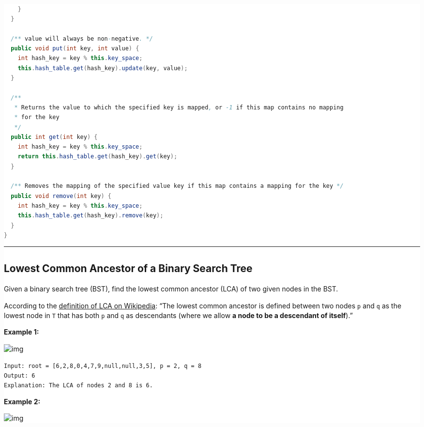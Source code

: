 ```java
    }
  }

  /** value will always be non-negative. */
  public void put(int key, int value) {
    int hash_key = key % this.key_space;
    this.hash_table.get(hash_key).update(key, value);
  }

  /**
   * Returns the value to which the specified key is mapped, or -1 if this map contains no mapping
   * for the key
   */
  public int get(int key) {
    int hash_key = key % this.key_space;
    return this.hash_table.get(hash_key).get(key);
  }

  /** Removes the mapping of the specified value key if this map contains a mapping for the key */
  public void remove(int key) {
    int hash_key = key % this.key_space;
    this.hash_table.get(hash_key).remove(key);
  }
}
```



------



## Lowest Common Ancestor of a Binary Search Tree

Given a binary search tree (BST), find the lowest common ancestor (LCA) of two given nodes in the BST.

According to the [definition of LCA on Wikipedia](https://en.wikipedia.org/wiki/Lowest_common_ancestor): “The lowest common ancestor is defined between two nodes `p` and `q` as the lowest node in `T` that has both `p` and `q` as descendants (where we allow **a node to be a descendant of itself**).”

 

**Example 1:**

![img](https://assets.leetcode.com/uploads/2018/12/14/binarysearchtree_improved.png)

```
Input: root = [6,2,8,0,4,7,9,null,null,3,5], p = 2, q = 8
Output: 6
Explanation: The LCA of nodes 2 and 8 is 6.
```

**Example 2:**

![img](https://assets.leetcode.com/uploads/2018/12/14/binarysearchtree_improved.png)
